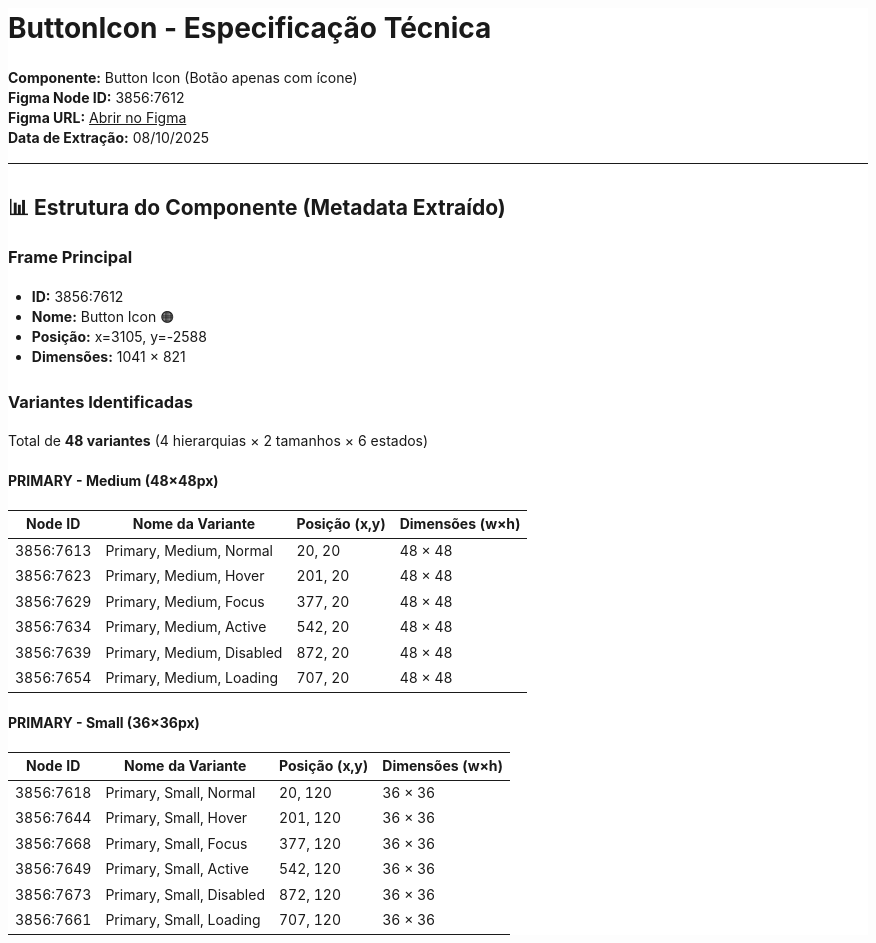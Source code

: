 # ButtonIcon - Especificação Técnica

**Componente:** Button Icon (Botão apenas com ícone)  
**Figma Node ID:** 3856:7612  
**Figma URL:** [Abrir no Figma](https://www.figma.com/design/tmTpuPqySUPu53Eqc16A76/branch/v5ngRFj2kaDlGD7wQDHvvK/Zé-Delivery---App-Components?node-id=3856-7612&t=WAePLGMYEe2sFS7R-11)  
**Data de Extração:** 08/10/2025

---

## 📊 Estrutura do Componente (Metadata Extraído)

### Frame Principal
- **ID:** 3856:7612
- **Nome:** Button Icon 🟠
- **Posição:** x=3105, y=-2588
- **Dimensões:** 1041 × 821

### Variantes Identificadas

Total de **48 variantes** (4 hierarquias × 2 tamanhos × 6 estados)

#### PRIMARY - Medium (48×48px)

| Node ID | Nome da Variante | Posição (x,y) | Dimensões (w×h) |
|---------|------------------|---------------|-----------------|
| 3856:7613 | Primary, Medium, Normal | 20, 20 | 48 × 48 |
| 3856:7623 | Primary, Medium, Hover | 201, 20 | 48 × 48 |
| 3856:7629 | Primary, Medium, Focus | 377, 20 | 48 × 48 |
| 3856:7634 | Primary, Medium, Active | 542, 20 | 48 × 48 |
| 3856:7639 | Primary, Medium, Disabled | 872, 20 | 48 × 48 |
| 3856:7654 | Primary, Medium, Loading | 707, 20 | 48 × 48 |

#### PRIMARY - Small (36×36px)

| Node ID | Nome da Variante | Posição (x,y) | Dimensões (w×h) |
|---------|------------------|---------------|-----------------|
| 3856:7618 | Primary, Small, Normal | 20, 120 | 36 × 36 |
| 3856:7644 | Primary, Small, Hover | 201, 120 | 36 × 36 |
| 3856:7668 | Primary, Small, Focus | 377, 120 | 36 × 36 |
| 3856:7649 | Primary, Small, Active | 542, 120 | 36 × 36 |
| 3856:7673 | Primary, Small, Disabled | 872, 120 | 36 × 36 |
| 3856:7661 | Primary, Small, Loading | 707, 120 | 36 × 36 |
